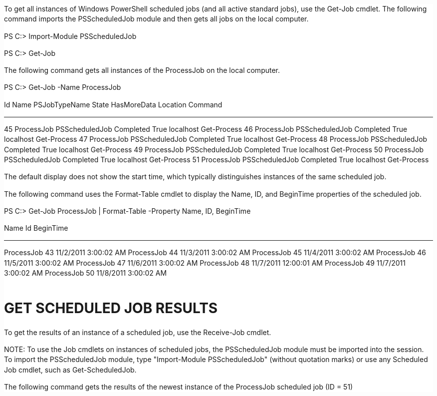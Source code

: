 To get all instances of Windows PowerShell scheduled jobs (and
all active standard jobs), use the Get-Job cmdlet. The following
command imports the PSScheduledJob module and then gets all jobs on
the local computer.

PS C:> Import-Module PSScheduledJob

PS C:> Get-Job

The following command gets all instances of the ProcessJob on
the local computer.

PS C:> Get-Job -Name ProcessJob

Id     Name        PSJobTypeName  State    HasMoreData   Location   Command
--     ----        ------------   -----    -----------   --------   -------
45     ProcessJob  PSScheduledJob Completed       True   localhost   Get-Process
46     ProcessJob  PSScheduledJob Completed       True   localhost   Get-Process
47     ProcessJob  PSScheduledJob Completed       True   localhost   Get-Process
48     ProcessJob  PSScheduledJob Completed       True   localhost   Get-Process
49     ProcessJob  PSScheduledJob Completed       True   localhost   Get-Process
50     ProcessJob  PSScheduledJob Completed       True   localhost   Get-Process
51     ProcessJob  PSScheduledJob Completed       True   localhost   Get-Process

The default display does not show the start time, which typically
distinguishes instances of the same scheduled job.

The following command uses the Format-Table cmdlet to display the Name,
ID, and BeginTime  properties of the scheduled job.

PS C:> Get-Job ProcessJob | Format-Table -Property Name, ID, BeginTime

Name       Id BeginTime
----       -- ---------
ProcessJob 43 11/2/2011 3:00:02 AM
ProcessJob 44 11/3/2011 3:00:02 AM
ProcessJob 45 11/4/2011 3:00:02 AM
ProcessJob 46 11/5/2011 3:00:02 AM
ProcessJob 47 11/6/2011 3:00:02 AM
ProcessJob 48 11/7/2011 12:00:01 AM
ProcessJob 49 11/7/2011 3:00:02 AM
ProcessJob 50 11/8/2011 3:00:02 AM

# GET SCHEDULED JOB RESULTS


To get the results of an instance of a scheduled job, use the
Receive-Job cmdlet.

NOTE: To use the Job cmdlets on instances of scheduled jobs, the
PSScheduledJob module must be imported into the session. To
import the PSScheduledJob module, type "Import-Module PSScheduledJob"
(without quotation marks) or use any Scheduled Job cmdlet, such
as Get-ScheduledJob.

The following command gets the results of the newest instance of
the ProcessJob scheduled job (ID = 51)
